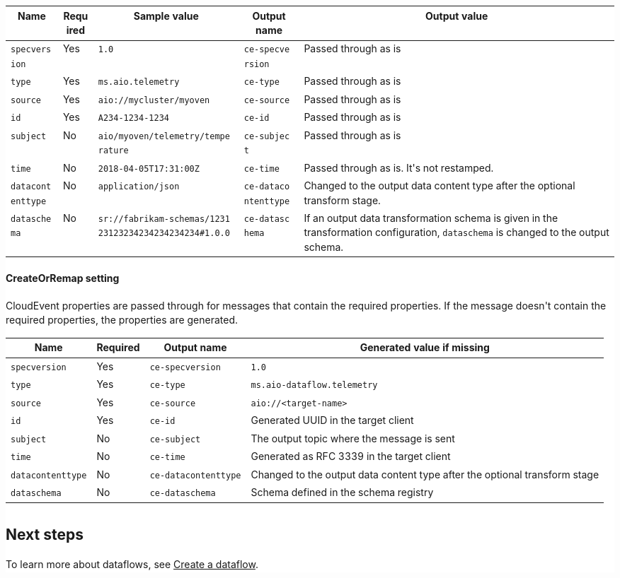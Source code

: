 | Name              | Required | Sample value                                           | Output name          | Output value                                                                |
| ----------------- | -------- | ------------------------------------------------------ | -------------------- |---------------------------------------------------------------------------- |
| `specversion`     | Yes      | `1.0`                                                  | `ce-specversion`     | Passed through as is                                                        |
| `type`            | Yes      | `ms.aio.telemetry`                                     | `ce-type`            | Passed through as is                                                        |
| `source`          | Yes      | `aio://mycluster/myoven`                               | `ce-source`          | Passed through as is                                                        |
| `id`              | Yes      | `A234-1234-1234`                                       | `ce-id`              | Passed through as is                                                        |
| `subject`         | No       | `aio/myoven/telemetry/temperature`                     | `ce-subject`         | Passed through as is                                                        |
| `time`            | No       | `2018-04-05T17:31:00Z`                                 | `ce-time`            | Passed through as is. It's not restamped.                                   |
| `datacontenttype` | No       | `application/json`                                     | `ce-datacontenttype` | Changed to the output data content type after the optional transform stage. |
| `dataschema`      | No       | `sr://fabrikam-schemas/123123123234234234234234#1.0.0` | `ce-dataschema`      | If an output data transformation schema is given in the transformation configuration, `dataschema` is changed to the output schema.  |

#### CreateOrRemap setting

CloudEvent properties are passed through for messages that contain the required properties. If the message doesn't contain the required properties, the properties are generated.

| Name              | Required | Output name          | Generated value if missing                                                    |
| ----------------- | -------- | -------------------- | ------------------------------------------------------------------------------|
| `specversion`     | Yes      | `ce-specversion`     | `1.0`                                                                         |
| `type`            | Yes      | `ce-type`            | `ms.aio-dataflow.telemetry`                                                   |
| `source`          | Yes      | `ce-source`          | `aio://<target-name>`                                                         |
| `id`              | Yes      | `ce-id`              | Generated UUID in the target client                                           |
| `subject`         | No       | `ce-subject`         | The output topic where the message is sent                                    |
| `time`            | No       | `ce-time`            | Generated as RFC 3339 in the target client                                    |
| `datacontenttype` | No       | `ce-datacontenttype` | Changed to the output data content type after the optional transform stage    |
| `dataschema`      | No       | `ce-dataschema`      | Schema defined in the schema registry                                         |

## Next steps

To learn more about dataflows, see [Create a dataflow](howto-create-dataflow.md).